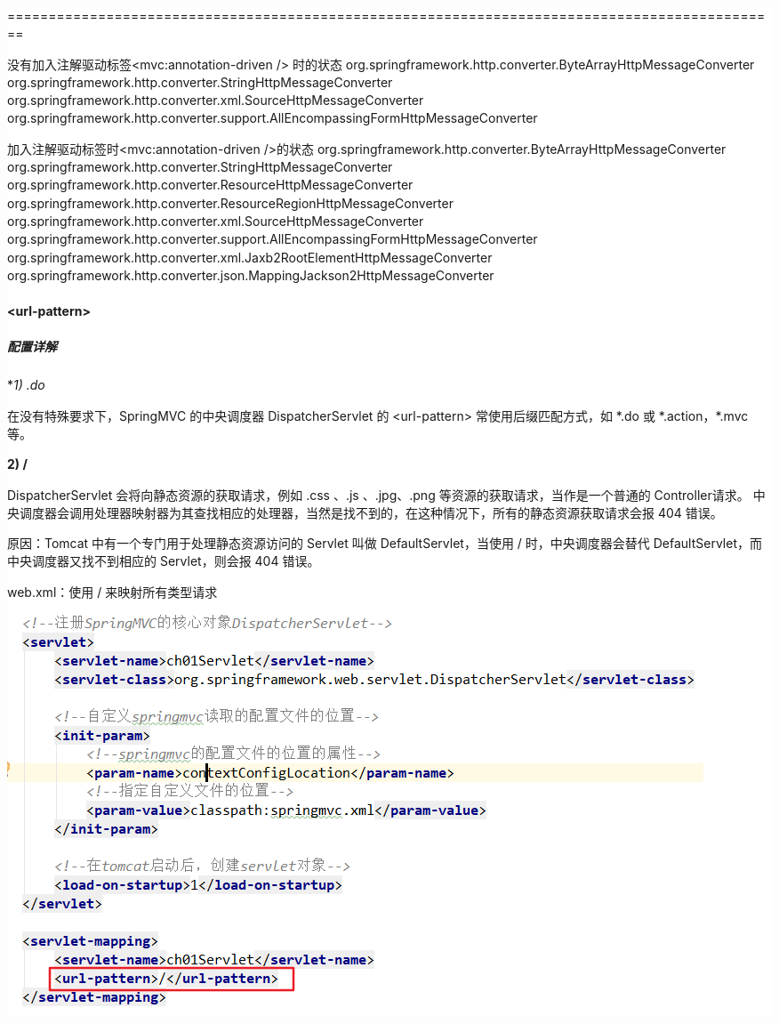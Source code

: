 ==============================================================================================

没有加入注解驱动标签<mvc:annotation-driven /> 时的状态
org.springframework.http.converter.ByteArrayHttpMessageConverter
org.springframework.http.converter.StringHttpMessageConverter
org.springframework.http.converter.xml.SourceHttpMessageConverter
org.springframework.http.converter.support.AllEncompassingFormHttpMessageConverter


加入注解驱动标签时<mvc:annotation-driven />的状态
org.springframework.http.converter.ByteArrayHttpMessageConverter
org.springframework.http.converter.StringHttpMessageConverter
org.springframework.http.converter.ResourceHttpMessageConverter
org.springframework.http.converter.ResourceRegionHttpMessageConverter
org.springframework.http.converter.xml.SourceHttpMessageConverter
org.springframework.http.converter.support.AllEncompassingFormHttpMessageConverter
org.springframework.http.converter.xml.Jaxb2RootElementHttpMessageConverter
org.springframework.http.converter.json.MappingJackson2HttpMessageConverter

#### \<url-pattern\>

##### 配置详解

**1)  *.do**

在没有特殊要求下，SpringMVC 的中央调度器 DispatcherServlet 的 \<url-pattern\> 常使用后缀匹配方式，如 *.do 或 *.action，\*.mvc等。

**2) /**

DispatcherServlet 会将向静态资源的获取请求，例如 .css 、.js 、.jpg、.png 等资源的获取请求，当作是一个普通的 Controller请求。 中央调度器会调用处理器映射器为其查找相应的处理器，当然是找不到的，在这种情况下，所有的静态资源获取请求会报 404 错误。

原因：Tomcat 中有一个专门用于处理静态资源访问的 Servlet 叫做 DefaultServlet，当使用 / 时，中央调度器会替代 DefaultServlet，而中央调度器又找不到相应的 Servlet，则会报 404 错误。

web.xml：使用 / 来映射所有类型请求

![url_pattern_1.png](./images/url_pattern_1.png)
